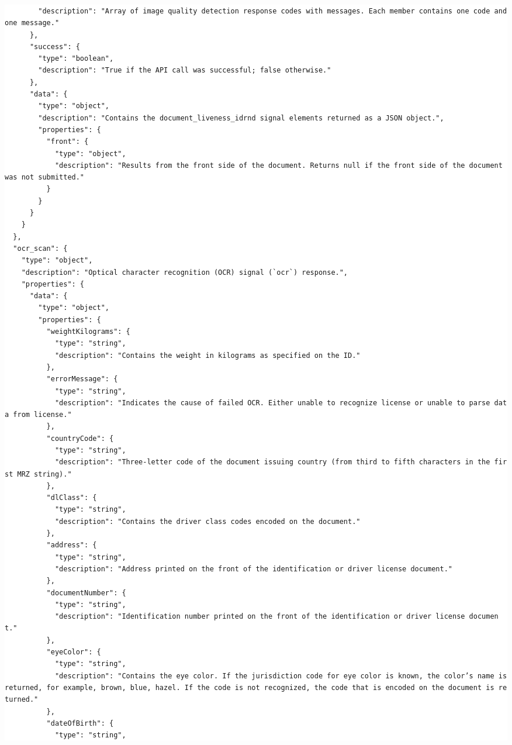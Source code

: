             "description": "Array of image quality detection response codes with messages. Each member contains one code and one message."
          },
          "success": {
            "type": "boolean",
            "description": "True if the API call was successful; false otherwise."
          },
          "data": {
            "type": "object",
            "description": "Contains the document_liveness_idrnd signal elements returned as a JSON object.",
            "properties": {
              "front": {
                "type": "object",
                "description": "Results from the front side of the document. Returns null if the front side of the document was not submitted."
              }
            }
          }
        }
      },
      "ocr_scan": {
        "type": "object",
        "description": "Optical character recognition (OCR) signal (`ocr`) response.",
        "properties": {
          "data": {
            "type": "object",
            "properties": {
              "weightKilograms": {
                "type": "string",
                "description": "Contains the weight in kilograms as specified on the ID."
              },
              "errorMessage": {
                "type": "string",
                "description": "Indicates the cause of failed OCR. Either unable to recognize license or unable to parse data from license."
              },
              "countryCode": {
                "type": "string",
                "description": "Three-letter code of the document issuing country (from third to fifth characters in the first MRZ string)."
              },
              "dlClass": {
                "type": "string",
                "description": "Contains the driver class codes encoded on the document."
              },
              "address": {
                "type": "string",
                "description": "Address printed on the front of the identification or driver license document."
              },
              "documentNumber": {
                "type": "string",
                "description": "Identification number printed on the front of the identification or driver license document."
              },
              "eyeColor": {
                "type": "string",
                "description": "Contains the eye color. If the jurisdiction code for eye color is known, the color’s name is returned, for example, brown, blue, hazel. If the code is not recognized, the code that is encoded on the document is returned."
              },
              "dateOfBirth": {
                "type": "string",